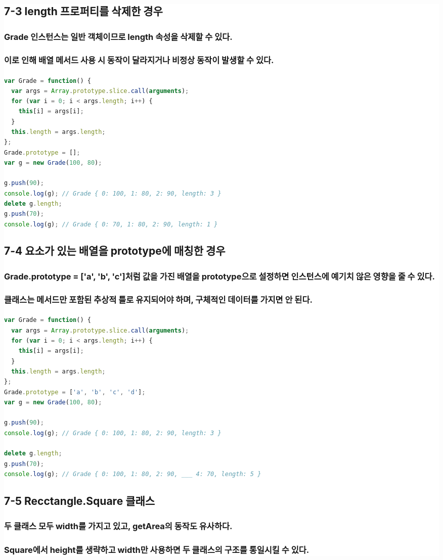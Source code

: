 
## 7-3 length 프로퍼티를 삭제한 경우
### Grade 인스턴스는 일반 객체이므로 length 속성을 삭제할 수 있다.
### 이로 인해 배열 메서드 사용 시 동작이 달라지거나 비정상 동작이 발생할 수 있다.

```javascript
var Grade = function() {
  var args = Array.prototype.slice.call(arguments);
  for (var i = 0; i < args.length; i++) {
    this[i] = args[i];
  }
  this.length = args.length;
};
Grade.prototype = [];
var g = new Grade(100, 80);

g.push(90);
console.log(g); // Grade { 0: 100, 1: 80, 2: 90, length: 3 }
delete g.length;
g.push(70);
console.log(g); // Grade { 0: 70, 1: 80, 2: 90, length: 1 }
```


## 7-4 요소가 있는 배열을 prototype에 매칭한 경우
### Grade.prototype = ['a', 'b', 'c']처럼 값을 가진 배열을 prototype으로 설정하면 인스턴스에 예기치 않은 영향을 줄 수 있다.
### 클래스는 메서드만 포함된 추상적 틀로 유지되어야 하며, 구체적인 데이터를 가지면 안 된다.

```javascript
var Grade = function() {
  var args = Array.prototype.slice.call(arguments);
  for (var i = 0; i < args.length; i++) {
    this[i] = args[i];
  }
  this.length = args.length;
};
Grade.prototype = ['a', 'b', 'c', 'd'];
var g = new Grade(100, 80);

g.push(90);
console.log(g); // Grade { 0: 100, 1: 80, 2: 90, length: 3 }

delete g.length;
g.push(70);
console.log(g); // Grade { 0: 100, 1: 80, 2: 90, ___ 4: 70, length: 5 }
```


## 7-5 Recctangle.Square 클래스
### 두 클래스 모두 width를 가지고 있고, getArea의 동작도 유사하다.
### Square에서 height를 생략하고 width만 사용하면 두 클래스의 구조를 통일시킬 수 있다.
